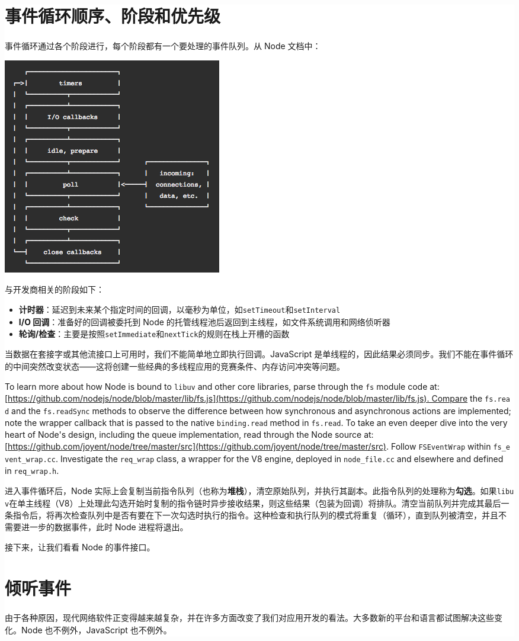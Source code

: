 # 事件循环顺序、阶段和优先级

事件循环通过各个阶段进行，每个阶段都有一个要处理的事件队列。从 Node 文档中：

![](img/d3cdf6c5-7bf6-4a11-8fc0-fdba8cd39ffb.png)

与开发商相关的阶段如下：

*   **计时器**：延迟到未来某个指定时间的回调，以毫秒为单位，如`setTimeout`和`setInterval`
*   **I/O 回调**：准备好的回调被委托到 Node 的托管线程池后返回到主线程，如文件系统调用和网络侦听器
*   **轮询/检查**：主要是按照`setImmediate`和`nextTick`的规则在栈上开槽的函数

当数据在套接字或其他流接口上可用时，我们不能简单地立即执行回调。JavaScript 是单线程的，因此结果必须同步。我们不能在事件循环的中间突然改变状态——这将创建一些经典的多线程应用的竞赛条件、内存访问冲突等问题。

To learn more about how Node is bound to `libuv` and other core libraries, parse through the `fs` module code at: [https://github.com/nodejs/node/blob/master/lib/fs.js](https://github.com/nodejs/node/blob/master/lib/fs.js). Compare the `fs.read` and the `fs.readSync` methods to observe the difference between how synchronous and asynchronous actions are implemented; note the wrapper callback that is passed to the native `binding.read` method in `fs.read`. To take an even deeper dive into the very heart of Node's design, including the queue implementation, read through the Node source at: [https://github.com/joyent/node/tree/master/src](https://github.com/joyent/node/tree/master/src). Follow `FSEventWrap` within `fs_event_wrap.cc`. Investigate the `req_wrap` class, a wrapper for the V8 engine, deployed in `node_file.cc` and elsewhere and defined in `req_wrap.h`.

进入事件循环后，Node 实际上会复制当前指令队列（也称为**堆栈**），清空原始队列，并执行其副本。此指令队列的处理称为**勾选**。如果`libuv`在单主线程（V8）上处理此勾选开始时复制的指令链时异步接收结果，则这些结果（包装为回调）将排队。清空当前队列并完成其最后一条指令后，将再次检查队列中是否有要在下一次勾选时执行的指令。这种检查和执行队列的模式将重复（循环），直到队列被清空，并且不需要进一步的数据事件，此时 Node 进程将退出。

接下来，让我们看看 Node 的事件接口。

# 倾听事件

由于各种原因，现代网络软件正变得越来越复杂，并在许多方面改变了我们对应用开发的看法。大多数新的平台和语言都试图解决这些变化。Node 也不例外，JavaScript 也不例外。
